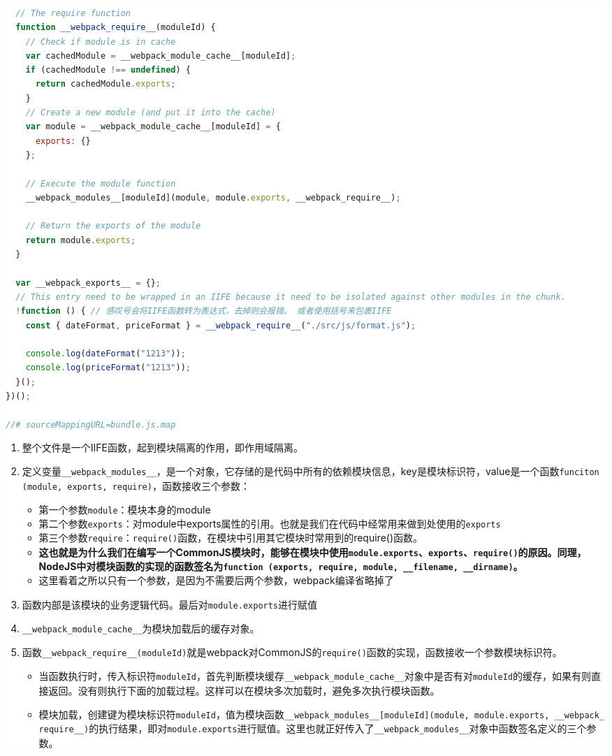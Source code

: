 ```js
  // The require function
  function __webpack_require__(moduleId) {
    // Check if module is in cache
    var cachedModule = __webpack_module_cache__[moduleId];
    if (cachedModule !== undefined) {
      return cachedModule.exports;
    }
    // Create a new module (and put it into the cache)
    var module = __webpack_module_cache__[moduleId] = {
      exports: {}
    };

    // Execute the module function
    __webpack_modules__[moduleId](module, module.exports, __webpack_require__);

    // Return the exports of the module
    return module.exports;
  }

  var __webpack_exports__ = {};
  // This entry need to be wrapped in an IIFE because it need to be isolated against other modules in the chunk.
  !function () { // 感叹号会将IIFE函数转为表达式，去掉则会报错。 或者使用括号来包裹IIFE
    const { dateFormat, priceFormat } = __webpack_require__("./src/js/format.js");

    console.log(dateFormat("1213"));
    console.log(priceFormat("1213"));
  }();
})();

//# sourceMappingURL=bundle.js.map
```

1. 整个文件是一个IIFE函数，起到模块隔离的作用，即作用域隔离。

2. 定义变量`__webpack_modules__`，是一个对象，它存储的是代码中所有的依赖模块信息，key是模块标识符，value是一个函数`funciton(module, exports, require)`，函数接收三个参数：
   * 第一个参数`module`：模块本身的module
   * 第二个参数`exports`：对module中exports属性的引用。也就是我们在代码中经常用来做到处使用的`exports`
   * 第三个参数`require`：`require()`函数，在模块中引用其它模块时常用到的require()函数。
   * **这也就是为什么我们在编写一个CommonJS模块时，能够在模块中使用`module.exports`、`exports`、`require()`的原因。同理，NodeJS中对模块函数的实现的函数签名为`function (exports, require, module, __filename, __dirname)`。**
   * 这里看着之所以只有一个参数，是因为不需要后两个参数，webpack编译省略掉了
   
3. 函数内部是该模块的业务逻辑代码。最后对`module.exports`进行赋值

4. `__webpack_module_cache__`为模块加载后的缓存对象。

5. 函数`__webpack_require__(moduleId)`就是webpack对CommonJS的`require()`函数的实现，函数接收一个参数模块标识符。

   * 当函数执行时，传入标识符`moduleId`，首先判断模块缓存`__webpack_module_cache__`对象中是否有对`moduleId`的缓存，如果有则直接返回。没有则执行下面的加载过程。这样可以在模块多次加载时，避免多次执行模块函数。

   * 模块加载，创建键为模块标识符`moduleId`，值为模块函数`__webpack_modules__[moduleId](module, module.exports, __webpack_require__)`的执行结果，即对`module.exports`进行赋值。这里也就正好传入了`__webpack_modules__`对象中函数签名定义的三个参数。
